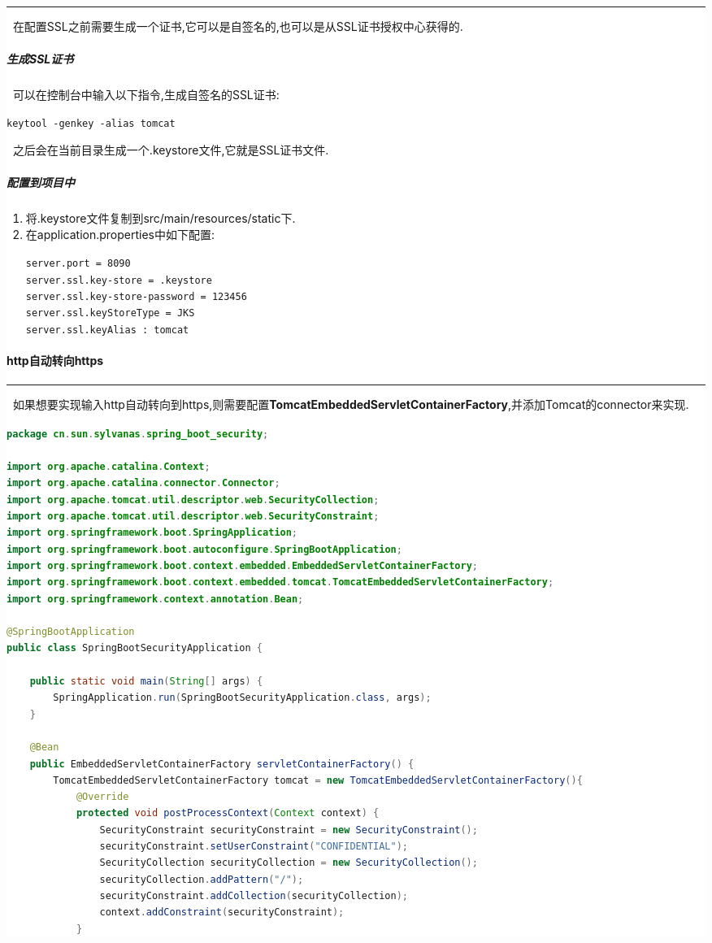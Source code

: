 
----------


&nbsp;&nbsp;在配置SSL之前需要生成一个证书,它可以是自签名的,也可以是从SSL证书授权中心获得的.

##### 生成SSL证书

&nbsp;&nbsp;可以在控制台中输入以下指令,生成自签名的SSL证书:

```
keytool -genkey -alias tomcat
```

&nbsp;&nbsp;之后会在当前目录生成一个.keystore文件,它就是SSL证书文件.

##### 配置到项目中

 1. 将.keystore文件复制到src/main/resources/static下.
 2. 在application.properties中如下配置:
    ```
    server.port = 8090
    server.ssl.key-store = .keystore
    server.ssl.key-store-password = 123456
    server.ssl.keyStoreType = JKS
    server.ssl.keyAlias : tomcat
    ```

#### http自动转向https


----------


&nbsp;&nbsp;如果想要实现输入http自动转向到https,则需要配置**TomcatEmbeddedServletContainerFactory**,并添加Tomcat的connector来实现.

```java
package cn.sun.sylvanas.spring_boot_security;

import org.apache.catalina.Context;
import org.apache.catalina.connector.Connector;
import org.apache.tomcat.util.descriptor.web.SecurityCollection;
import org.apache.tomcat.util.descriptor.web.SecurityConstraint;
import org.springframework.boot.SpringApplication;
import org.springframework.boot.autoconfigure.SpringBootApplication;
import org.springframework.boot.context.embedded.EmbeddedServletContainerFactory;
import org.springframework.boot.context.embedded.tomcat.TomcatEmbeddedServletContainerFactory;
import org.springframework.context.annotation.Bean;

@SpringBootApplication
public class SpringBootSecurityApplication {

	public static void main(String[] args) {
		SpringApplication.run(SpringBootSecurityApplication.class, args);
	}

	@Bean
	public EmbeddedServletContainerFactory servletContainerFactory() {
		TomcatEmbeddedServletContainerFactory tomcat = new TomcatEmbeddedServletContainerFactory(){
			@Override
			protected void postProcessContext(Context context) {
				SecurityConstraint securityConstraint = new SecurityConstraint();
				securityConstraint.setUserConstraint("CONFIDENTIAL");
				SecurityCollection securityCollection = new SecurityCollection();
				securityCollection.addPattern("/");
				securityConstraint.addCollection(securityCollection);
				context.addConstraint(securityConstraint);
			}
```